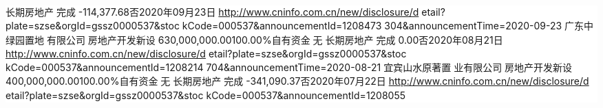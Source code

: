 长期房地产
完成
-114,377.68否2020年09月23日
http://www.cninfo.com.cn/new/disclosure/d
etail?plate=szse&orgId=gssz0000537&stoc
kCode=000537&announcementId=1208473
304&announcementTime=2020-09-23
广东中绿园置地
有限公司
房地产开发新设
630,000,000.00100.00%自有资金
无
长期房地产
完成
0.00否2020年08月21日
http://www.cninfo.com.cn/new/disclosure/d
etail?plate=szse&orgId=gssz0000537&stoc
kCode=000537&announcementId=1208214
704&announcementTime=2020-08-21
宜宾山水原著置
业有限公司
房地产开发新设
400,000,000.00100.00%自有资金
无
长期房地产
完成
-341,090.37否2020年07月22日
http://www.cninfo.com.cn/new/disclosure/d
etail?plate=szse&orgId=gssz0000537&stoc
kCode=000537&announcementId=1208055

